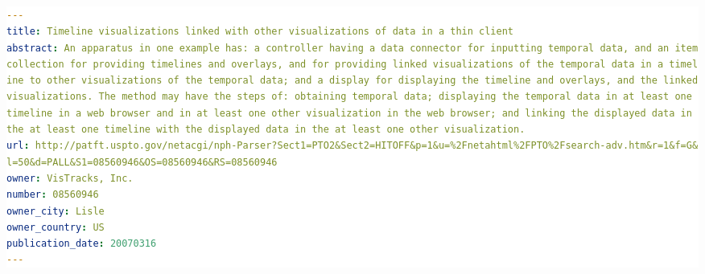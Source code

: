 ```yaml
---
title: Timeline visualizations linked with other visualizations of data in a thin client
abstract: An apparatus in one example has: a controller having a data connector for inputting temporal data, and an item collection for providing timelines and overlays, and for providing linked visualizations of the temporal data in a timeline to other visualizations of the temporal data; and a display for displaying the timeline and overlays, and the linked visualizations. The method may have the steps of: obtaining temporal data; displaying the temporal data in at least one timeline in a web browser and in at least one other visualization in the web browser; and linking the displayed data in the at least one timeline with the displayed data in the at least one other visualization.
url: http://patft.uspto.gov/netacgi/nph-Parser?Sect1=PTO2&Sect2=HITOFF&p=1&u=%2Fnetahtml%2FPTO%2Fsearch-adv.htm&r=1&f=G&l=50&d=PALL&S1=08560946&OS=08560946&RS=08560946
owner: VisTracks, Inc.
number: 08560946
owner_city: Lisle
owner_country: US
publication_date: 20070316
---
```

